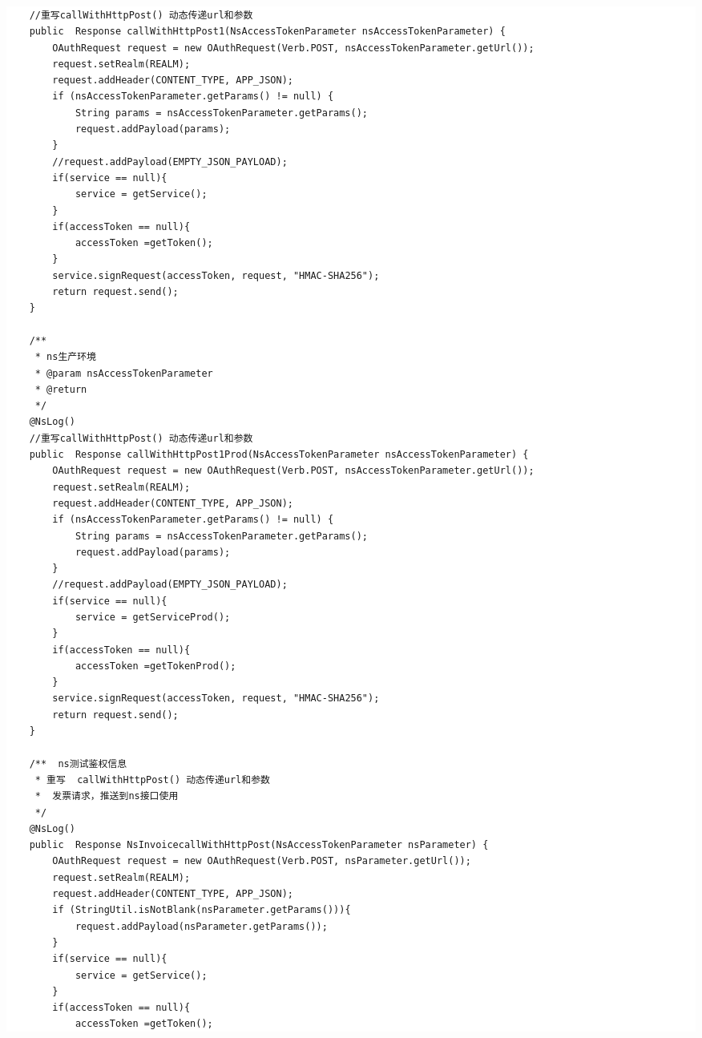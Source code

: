 ```
    //重写callWithHttpPost() 动态传递url和参数
    public  Response callWithHttpPost1(NsAccessTokenParameter nsAccessTokenParameter) {
        OAuthRequest request = new OAuthRequest(Verb.POST, nsAccessTokenParameter.getUrl());
        request.setRealm(REALM);
        request.addHeader(CONTENT_TYPE, APP_JSON);
        if (nsAccessTokenParameter.getParams() != null) {
            String params = nsAccessTokenParameter.getParams();
            request.addPayload(params);
        }
        //request.addPayload(EMPTY_JSON_PAYLOAD);
        if(service == null){
            service = getService();
        }
        if(accessToken == null){
            accessToken =getToken();
        }
        service.signRequest(accessToken, request, "HMAC-SHA256");
        return request.send();
    }

    /**
     * ns生产环境
     * @param nsAccessTokenParameter
     * @return
     */
    @NsLog()
    //重写callWithHttpPost() 动态传递url和参数
    public  Response callWithHttpPost1Prod(NsAccessTokenParameter nsAccessTokenParameter) {
        OAuthRequest request = new OAuthRequest(Verb.POST, nsAccessTokenParameter.getUrl());
        request.setRealm(REALM);
        request.addHeader(CONTENT_TYPE, APP_JSON);
        if (nsAccessTokenParameter.getParams() != null) {
            String params = nsAccessTokenParameter.getParams();
            request.addPayload(params);
        }
        //request.addPayload(EMPTY_JSON_PAYLOAD);
        if(service == null){
            service = getServiceProd();
        }
        if(accessToken == null){
            accessToken =getTokenProd();
        }
        service.signRequest(accessToken, request, "HMAC-SHA256");
        return request.send();
    }

    /**  ns测试鉴权信息
     * 重写  callWithHttpPost() 动态传递url和参数
     *  发票请求，推送到ns接口使用
     */
    @NsLog()
    public  Response NsInvoicecallWithHttpPost(NsAccessTokenParameter nsParameter) {
        OAuthRequest request = new OAuthRequest(Verb.POST, nsParameter.getUrl());
        request.setRealm(REALM);
        request.addHeader(CONTENT_TYPE, APP_JSON);
        if (StringUtil.isNotBlank(nsParameter.getParams())){
            request.addPayload(nsParameter.getParams());
        }
        if(service == null){
            service = getService();
        }
        if(accessToken == null){
            accessToken =getToken();
```
